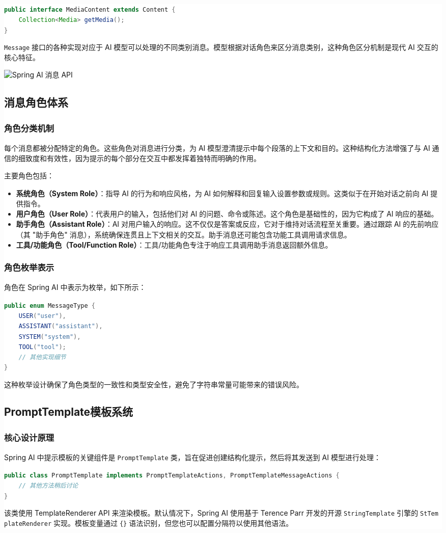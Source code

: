 ```java
public interface MediaContent extends Content {
    Collection<Media> getMedia();
}
```

`Message` 接口的各种实现对应于 AI 模型可以处理的不同类别消息。模型根据对话角色来区分消息类别，这种角色区分机制是现代 AI 交互的核心特征。

![Spring AI 消息 API](https://bxsb-dev.oss-cn-shanghai.aliyuncs.com/spring-ai-message-api.jpg)

## 消息角色体系

### 角色分类机制

每个消息都被分配特定的角色。这些角色对消息进行分类，为 AI 模型澄清提示中每个段落的上下文和目的。这种结构化方法增强了与 AI 通信的细致度和有效性，因为提示的每个部分在交互中都发挥着独特而明确的作用。

主要角色包括：

* **系统角色（System Role）**：指导 AI 的行为和响应风格，为 AI 如何解释和回复输入设置参数或规则。这类似于在开始对话之前向 AI 提供指令。
* **用户角色（User Role）**：代表用户的输入，包括他们对 AI 的问题、命令或陈述。这个角色是基础性的，因为它构成了 AI 响应的基础。
* **助手角色（Assistant Role）**：AI 对用户输入的响应。这不仅仅是答案或反应，它对于维持对话流程至关重要。通过跟踪 AI 的先前响应（其 "助手角色" 消息），系统确保连贯且上下文相关的交互。助手消息还可能包含功能工具调用请求信息。
* **工具/功能角色（Tool/Function Role）**：工具/功能角色专注于响应工具调用助手消息返回额外信息。

### 角色枚举表示

角色在 Spring AI 中表示为枚举，如下所示：

```java
public enum MessageType {
    USER("user"),
    ASSISTANT("assistant"),
    SYSTEM("system"),
    TOOL("tool");
    // 其他实现细节
}
```

这种枚举设计确保了角色类型的一致性和类型安全性，避免了字符串常量可能带来的错误风险。

## PromptTemplate模板系统

### 核心设计原理

Spring AI 中提示模板的关键组件是 `PromptTemplate` 类，旨在促进创建结构化提示，然后将其发送到 AI 模型进行处理：

```java
public class PromptTemplate implements PromptTemplateActions, PromptTemplateMessageActions {
    // 其他方法稍后讨论
}
```

该类使用 TemplateRenderer API 来渲染模板。默认情况下，Spring AI 使用基于 Terence Parr 开发的开源 `StringTemplate` 引擎的 `StTemplateRenderer` 实现。模板变量通过 `{}` 语法识别，但您也可以配置分隔符以使用其他语法。
